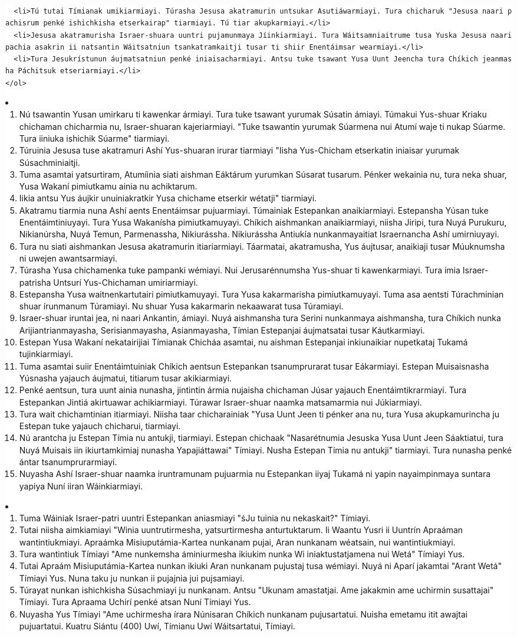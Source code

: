       <li>Tú tutai Tímianak umikiarmiayi. Túrasha Jesusa akatramurin untsukar Asutiáwarmiayi. Tura chicharuk "Jesusa naari pachisrum penké ishichkisha etserkairap" tiarmiayi. Tú tiar akupkarmiayi.</li>
      <li>Jesusa akatramurisha Israer-shuara uuntri pujamunmaya Jíinkiarmiayi. Tura Wáitsamniaitrume tusa Yuska Jesusa naari pachia asakrin ii natsantin Wáitsatniun tsankatramkaitji tusar ti shiir Enentáimsar wearmiayi.</li>
      <li>Tura Jesukrístunun áujmatsatniun penké iniaisacharmiayi. Antsu tuke tsawant Yusa Uunt Jeencha tura Chíkich jeanmasha Páchitsuk etseriarmiayi.</li>
    </ol>
  </li>
  <li>
    <ol>
      <li>Nú tsawantin Yusan umirkaru ti kawenkar ármiayi. Tura tuke tsawant yurumak Súsatin ámiayi. Túmakui Yus-shuar Kriaku chichaman chicharmia nu, Israer-shuaran kajeriarmiayi. "Tuke tsawantin yurumak Súarmena nui Atumí waje ti nukap Súarme. Tura iiniuka ishichik Súarme" tiarmiayi.</li>
      <li>Túruinia Jesusa tuse akatramuri Ashí Yus-shuaran irurar tiarmiayi "Iisha Yus-Chicham etserkatin iniaisar yurumak Súsachminiaitji.</li>
      <li>Tuma asamtai yatsurtiram, Atumíinia siati aishman Eáktárum yurumkan Súsarat tusarum. Pénker wekainia nu, tura neka shuar, Yusa Wakaní pimiutkamu ainia nu achiktarum.</li>
      <li>Iikia antsu Yus áujkir unuiniakratkir Yusa chichame etserkir wétatji" tiarmiayi.</li>
      <li>Akatramu tiarmia nuna Ashí aents Enentáimsar pujuarmiayi. Túmainiak Estepankan anaikiarmiayi. Estepansha Yúsan tuke Enentáimtiniuyayi. Tura Yusa Wakanísha pimiutkamuyayi. Chíkich aishmankan anaikiarmiayi, niisha Jiripi, tura Nuyá Purukuru, Nikianúrsha, Nuyá Temun, Parmenassha, Nikiurássha. Nikiurássha Antiukía nunkanmayaitiat Israernancha Ashí umirniuyayi.</li>
      <li>Tura nu siati aishmankan Jesusa akatramurin itiariarmiayi. Táarmatai, akatramusha, Yus áujtusar, anaikiaji tusar Múuknumsha ni uwejen awantsarmiayi.</li>
      <li>Túrasha Yusa chichamenka tuke pampanki wémiayi. Nui Jerusarénnumsha Yus-shuar ti kawenkarmiayi. Tura imia Israer-patrisha Untsurí Yus-Chichaman umiriarmiayi.</li>
      <li>Estepansha Yusa waitnenkartutairi pimiutkamuyayi. Tura Yusa kakarmarisha pimiutkamuyayi. Tuma asa aentsti Túrachminian shuar írunmanum Túramiayi. Nu shuar Yusa kakarmarin nekaawarat tusa Túramiayi.</li>
      <li>Israer-shuar iruntai jea, ni naari Ankantin, ámiayi. Nuyá aishmansha tura Serini nunkanmaya aishmansha, tura Chíkich nunka Arijiantrianmayasha, Serisianmayasha, Asianmayasha, Tímian Estepanjai áujmatsatai tusar Káutkarmiayi.</li>
      <li>Estepan Yusa Wakaní nekatairijiai Tímianak Chicháa asamtai, nu aishman Estepanjai inkiunaikiar nupetkataj Tukamá tujinkiarmiayi.</li>
      <li>Tuma asamtai suiir Enentáimtuiniak Chíkich aentsun Estepankan tsanumprurarat tusar Eákarmiayi. Estepan Muisaisnasha Yúsnasha yajauch áujmatui, titiarum tusar akikiarmiayi.</li>
      <li>Penké aentsun, tura uunt ainia nunasha, jintintin ármia nujaisha chichaman Júsar yajauch Enentáimtikrarmiayi. Tura Estepankan Jintiá akirtuawar achikiarmiayi. Túrawar Israer-shuar naamka matsamarmia nui Júkiarmiayi.</li>
      <li>Tura wait chichamtinian itiarmiayi. Niisha taar chicharainiak "Yusa Uunt Jeen ti pénker ana nu, tura Yusa akupkamurincha ju Estepan tuke yajauch chicharui, tiarmiayi.</li>
      <li>Nú arantcha ju Estepan Tímia nu antukji, tiarmiayi. Estepan chichaak "Nasarétnumia Jesuska Yusa Uunt Jeen Sáaktiatui, tura Nuyá Muisais iin ikiurtamkimiaj nunasha Yapajiáttawai" Tímiayi. Nusha Estepan Tímia nu antukji" tiarmiayi. Tura nunasha penké ántar tsanumprurarmiayi.</li>
      <li>Nuyasha Ashí Israer-shuar naamka iruntramunam pujuarmia nu Estepankan iiyaj Tukamá ni yapin nayaimpinmaya suntara yapiya Nuní iiran Wáinkiarmiayi.</li>
    </ol>
  </li>
  <li>
    <ol>
      <li>Tuma Wáiniak Israer-patri uuntri Estepankan aniasmiayi "ṡJu tuinia nu nekaskait?" Tímiayi.</li>
      <li>Tutai niisha aimkiamiayi "Winia uuntrutirmesha, yatsurtirmesha anturtuktarum. Ii Waantu Yusri ii Uuntrín Apraáman wantintiukmiayi. Apraámka Misiuputámia-Kartea nunkanam pujai, Aran nunkanam wéatsain, nui wantintiukmiayi.</li>
      <li>Tura wantintiuk Tímiayi "Ame nunkemsha áminiurmesha ikiukim nunka Wi iniaktustatjamena nui Wetá" Tímiayi Yus.</li>
      <li>Tutai Apraám Misiuputámia-Kartea nunkan ikiuki Aran nunkanam pujustaj tusa wémiayi. Nuyá ni Aparí jakamtai "Arant Wetá" Tímiayi Yus. Nuna taku ju nunkan ii pujajnia jui pujsamiayi.</li>
      <li>Túrayat nunkan ishichkisha Súsachmiayi ju nunkanam. Antsu "Ukunam amastatjai. Ame jakakmin ame uchirmin susattajai" Tímiayi. Tura Apraama Uchirí penké atsan Nuní Tímiayi Yus.</li>
      <li>Nuyasha Yus Tímiayi "Ame uchirmesha írara Núnisaran Chíkich nunkanam pujusartatui. Nuisha emetamu itit awajtai pujuartatui. Kuatru Siántu (400) Uwí, Tímianu Uwí Wáitsartatui, Tímiayi.</li>